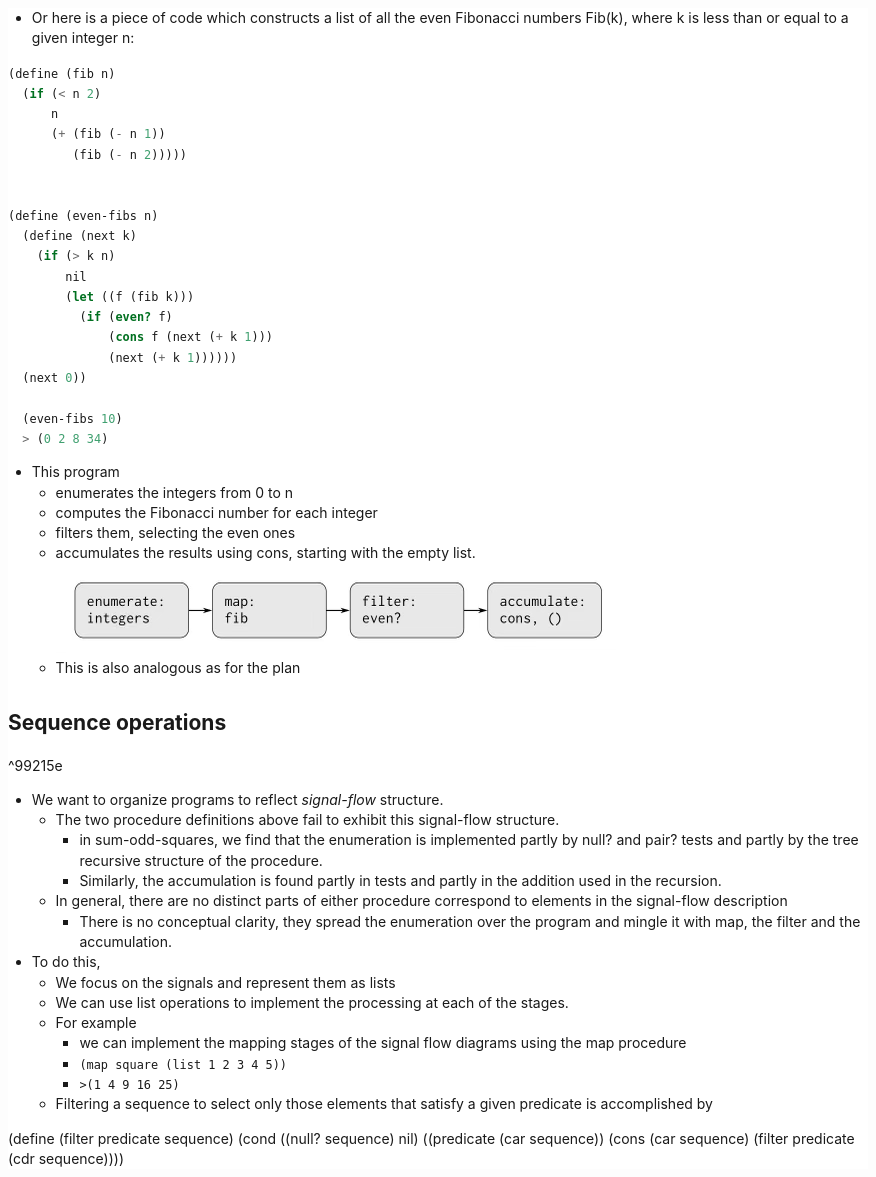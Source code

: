 - Or here is a piece of code which constructs a list of all the even Fibonacci numbers Fib(k), where k is less than or equal to a given integer n:
```Scheme
(define (fib n)
  (if (< n 2)
      n
      (+ (fib (- n 1))
         (fib (- n 2)))))
  

(define (even-fibs n)
  (define (next k)
    (if (> k n)
        nil
        (let ((f (fib k)))
          (if (even? f)
              (cons f (next (+ k 1)))
              (next (+ k 1))))))
  (next 0))

  (even-fibs 10)
  > (0 2 8 34)
```

- This program
	- enumerates the integers from 0 to n
	- computes the Fibonacci number for each integer
	- filters them, selecting the even ones
	- accumulates the results using cons, starting with the empty list.
	 ![Pasted image 20230731101849.png](./40-referenceVAULTS/Resource%20Library/Images/Pasted%20image%2020230731101849.png)
	- This is also analogous as for the plan
## Sequence operations

^99215e

- We want to organize programs to reflect *signal-flow* structure. 
	- The two procedure definitions above fail to exhibit this signal-flow structure.
		- in sum-odd-squares, we find that the enumeration is implemented partly by null? and pair? tests and partly by the tree recursive structure of the procedure.
		- Similarly, the accumulation is found partly in tests and partly in the addition used in the recursion.
	- In general, there are no distinct parts of either procedure correspond to elements in the signal-flow description
		- There is no conceptual clarity, they spread the enumeration over the program and mingle it with map, the filter and the accumulation.
- To do this, 
	- We focus on the signals and represent them as lists
	- We can use list operations to implement the processing at each of the stages.
	- For example
		- we can implement the mapping stages of the signal flow diagrams using the map procedure
		- `(map square (list 1 2 3 4 5))`
		- `>(1 4 9 16 25)`
	- Filtering a sequence to select only those elements that satisfy a given predicate is accomplished by
	```Scheme
(define (filter predicate sequence)
  (cond ((null? sequence) nil)
        ((predicate (car sequence)) (cons (car sequence)
                                          (filter predicate (cdr sequence))))